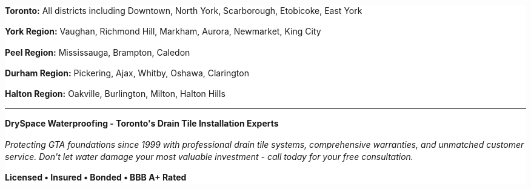 **Toronto:** All districts including Downtown, North York, Scarborough, Etobicoke, East York

**York Region:** Vaughan, Richmond Hill, Markham, Aurora, Newmarket, King City

**Peel Region:** Mississauga, Brampton, Caledon

**Durham Region:** Pickering, Ajax, Whitby, Oshawa, Clarington

**Halton Region:** Oakville, Burlington, Milton, Halton Hills

---

**DrySpace Waterproofing - Toronto's Drain Tile Installation Experts**

*Protecting GTA foundations since 1999 with professional drain tile systems, comprehensive warranties, and unmatched customer service. Don't let water damage your most valuable investment - call today for your free consultation.*

**Licensed • Insured • Bonded • BBB A+ Rated**
